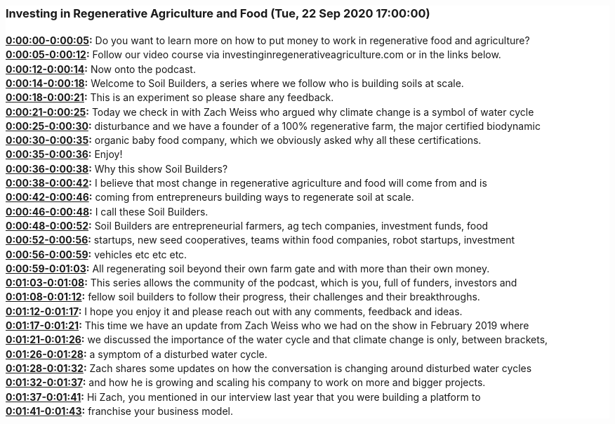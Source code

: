 ### Investing in Regenerative Agriculture and Food  (Tue, 22 Sep 2020 17:00:00)
**[0:00:00-0:00:05](https://investinginregenerativeagriculture.com/2020/09/22/soil-builders-1/#t=0:00:00):**  Do you want to learn more on how to put money to work in regenerative food and agriculture?  
**[0:00:05-0:00:12](https://investinginregenerativeagriculture.com/2020/09/22/soil-builders-1/#t=0:00:05):**  Follow our video course via investinginregenerativeagriculture.com or in the links below.  
**[0:00:12-0:00:14](https://investinginregenerativeagriculture.com/2020/09/22/soil-builders-1/#t=0:00:12):**  Now onto the podcast.  
**[0:00:14-0:00:18](https://investinginregenerativeagriculture.com/2020/09/22/soil-builders-1/#t=0:00:14):**  Welcome to Soil Builders, a series where we follow who is building soils at scale.  
**[0:00:18-0:00:21](https://investinginregenerativeagriculture.com/2020/09/22/soil-builders-1/#t=0:00:18):**  This is an experiment so please share any feedback.  
**[0:00:21-0:00:25](https://investinginregenerativeagriculture.com/2020/09/22/soil-builders-1/#t=0:00:21):**  Today we check in with Zach Weiss who argued why climate change is a symbol of water cycle  
**[0:00:25-0:00:30](https://investinginregenerativeagriculture.com/2020/09/22/soil-builders-1/#t=0:00:25):**  disturbance and we have a founder of a 100% regenerative farm, the major certified biodynamic  
**[0:00:30-0:00:35](https://investinginregenerativeagriculture.com/2020/09/22/soil-builders-1/#t=0:00:30):**  organic baby food company, which we obviously asked why all these certifications.  
**[0:00:35-0:00:36](https://investinginregenerativeagriculture.com/2020/09/22/soil-builders-1/#t=0:00:35):**  Enjoy!  
**[0:00:36-0:00:38](https://investinginregenerativeagriculture.com/2020/09/22/soil-builders-1/#t=0:00:36):**  Why this show Soil Builders?  
**[0:00:38-0:00:42](https://investinginregenerativeagriculture.com/2020/09/22/soil-builders-1/#t=0:00:38):**  I believe that most change in regenerative agriculture and food will come from and is  
**[0:00:42-0:00:46](https://investinginregenerativeagriculture.com/2020/09/22/soil-builders-1/#t=0:00:42):**  coming from entrepreneurs building ways to regenerate soil at scale.  
**[0:00:46-0:00:48](https://investinginregenerativeagriculture.com/2020/09/22/soil-builders-1/#t=0:00:46):**  I call these Soil Builders.  
**[0:00:48-0:00:52](https://investinginregenerativeagriculture.com/2020/09/22/soil-builders-1/#t=0:00:48):**  Soil Builders are entrepreneurial farmers, ag tech companies, investment funds, food  
**[0:00:52-0:00:56](https://investinginregenerativeagriculture.com/2020/09/22/soil-builders-1/#t=0:00:52):**  startups, new seed cooperatives, teams within food companies, robot startups, investment  
**[0:00:56-0:00:59](https://investinginregenerativeagriculture.com/2020/09/22/soil-builders-1/#t=0:00:56):**  vehicles etc etc etc.  
**[0:00:59-0:01:03](https://investinginregenerativeagriculture.com/2020/09/22/soil-builders-1/#t=0:00:59):**  All regenerating soil beyond their own farm gate and with more than their own money.  
**[0:01:03-0:01:08](https://investinginregenerativeagriculture.com/2020/09/22/soil-builders-1/#t=0:01:03):**  This series allows the community of the podcast, which is you, full of funders, investors and  
**[0:01:08-0:01:12](https://investinginregenerativeagriculture.com/2020/09/22/soil-builders-1/#t=0:01:08):**  fellow soil builders to follow their progress, their challenges and their breakthroughs.  
**[0:01:12-0:01:17](https://investinginregenerativeagriculture.com/2020/09/22/soil-builders-1/#t=0:01:12):**  I hope you enjoy it and please reach out with any comments, feedback and ideas.  
**[0:01:17-0:01:21](https://investinginregenerativeagriculture.com/2020/09/22/soil-builders-1/#t=0:01:17):**  This time we have an update from Zach Weiss who we had on the show in February 2019 where  
**[0:01:21-0:01:26](https://investinginregenerativeagriculture.com/2020/09/22/soil-builders-1/#t=0:01:21):**  we discussed the importance of the water cycle and that climate change is only, between brackets,  
**[0:01:26-0:01:28](https://investinginregenerativeagriculture.com/2020/09/22/soil-builders-1/#t=0:01:26):**  a symptom of a disturbed water cycle.  
**[0:01:28-0:01:32](https://investinginregenerativeagriculture.com/2020/09/22/soil-builders-1/#t=0:01:28):**  Zach shares some updates on how the conversation is changing around disturbed water cycles  
**[0:01:32-0:01:37](https://investinginregenerativeagriculture.com/2020/09/22/soil-builders-1/#t=0:01:32):**  and how he is growing and scaling his company to work on more and bigger projects.  
**[0:01:37-0:01:41](https://investinginregenerativeagriculture.com/2020/09/22/soil-builders-1/#t=0:01:37):**  Hi Zach, you mentioned in our interview last year that you were building a platform to  
**[0:01:41-0:01:43](https://investinginregenerativeagriculture.com/2020/09/22/soil-builders-1/#t=0:01:41):**  franchise your business model.  